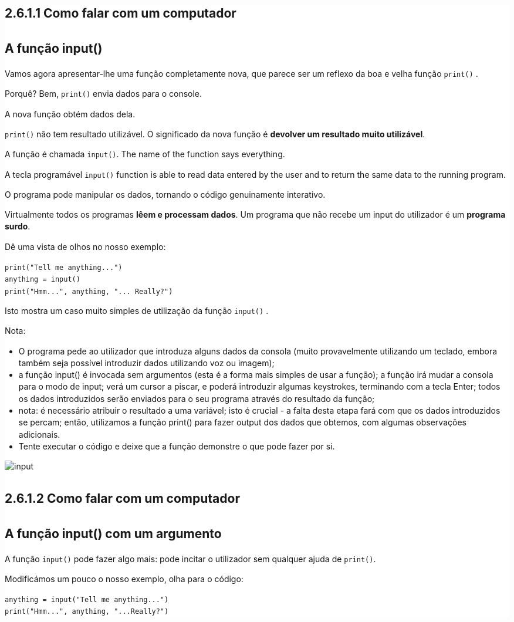 ## 2.6.1.1 Como falar com um computador
## A função input()

Vamos agora apresentar-lhe uma função completamente nova, que parece ser um reflexo da boa e velha função `print()` .

Porquê? Bem, `print()` envia dados para o console.

A nova função obtém dados dela.

`print()` não tem resultado utilizável. O significado da nova função é **devolver um resultado muito utilizável**.

A função é chamada `input()`. The name of the function says everything.

A tecla programável `input()` function is able to read data entered by the user and to return the same data to the running program.

O programa pode manipular os dados, tornando o código genuinamente interativo.

Virtualmente todos os programas **lêem e processam dados**. Um programa que não recebe um input do utilizador é um **programa surdo**.

Dê uma vista de olhos no nosso exemplo:
```
print("Tell me anything...")
anything = input()
print("Hmm...", anything, "... Really?")
```

Isto mostra um caso muito simples de utilização da função `input()` .

Nota:

* O programa pede ao utilizador que introduza alguns dados da consola (muito provavelmente utilizando um teclado, embora também seja possível introduzir dados utilizando voz ou imagem);
* a função input() é invocada sem argumentos (esta é a forma mais simples de usar a função); a função irá mudar a consola para o modo de input; verá um cursor a piscar, e poderá introduzir algumas keystrokes, terminando com a tecla Enter; todos os dados introduzidos serão enviados para o seu programa através do resultado da função;
* nota: é necessário atribuir o resultado a uma variável; isto é crucial - a falta desta etapa fará com que os dados introduzidos se percam;
então, utilizamos a função print() para fazer output dos dados que obtemos, com algumas observações adicionais.
* Tente executar o código e deixe que a função demonstre o que pode fazer por si.

![input](Imagens/input.jpg)

## 2.6.1.2 Como falar com um computador
## A função input() com um argumento

A função `input()` pode fazer algo mais: pode incitar o utilizador sem qualquer ajuda de `print()`.

Modificámos um pouco o nosso exemplo, olha para o código:
```
anything = input("Tell me anything...")
print("Hmm...", anything, "...Really?")
```

